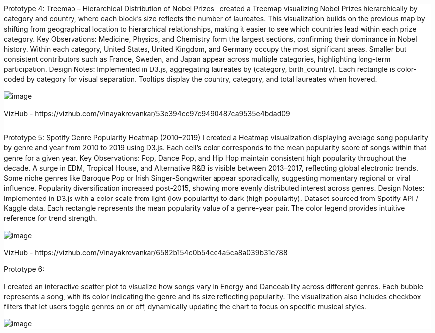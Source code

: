 Prototype 4: Treemap – Hierarchical Distribution of Nobel Prizes
I created a Treemap visualizing Nobel Prizes hierarchically by category and country, where each block’s size reflects the number of laureates.
This visualization builds on the previous map by shifting from geographical location to hierarchical relationships, making it easier to see which countries lead within each prize category.
Key Observations:
Medicine, Physics, and Chemistry form the largest sections, confirming their dominance in Nobel history.
Within each category, United States, United Kingdom, and Germany occupy the most significant areas.
Smaller but consistent contributors such as France, Sweden, and Japan appear across multiple categories, highlighting long-term participation.
Design Notes:
Implemented in D3.js, aggregating laureates by (category, birth_country).
Each rectangle is color-coded by category for visual separation.
Tooltips display the country, category, and total laureates when hovered.

<img width="964" height="556" alt="image" src="https://github.com/user-attachments/assets/e69654d3-7b00-47f0-bffc-e690c29f9f0d" />


VizHub - https://vizhub.com/Vinayakrevankar/53e394cc97c9490487ca9535e4bdad09

--- 

Prototype 5: Spotify Genre Popularity Heatmap (2010–2019)
I created a Heatmap visualization displaying average song popularity by genre and year from 2010 to 2019 using D3.js.
Each cell’s color corresponds to the mean popularity score of songs within that genre for a given year.
Key Observations:
Pop, Dance Pop, and Hip Hop maintain consistent high popularity throughout the decade.
A surge in EDM, Tropical House, and Alternative R&B is visible between 2013–2017, reflecting global electronic trends.
Some niche genres like Baroque Pop or Irish Singer-Songwriter appear sporadically, suggesting momentary regional or viral influence.
Popularity diversification increased post-2015, showing more evenly distributed interest across genres.
Design Notes:
Implemented in D3.js with a color scale from light (low popularity) to dark (high popularity).
Dataset sourced from Spotify API / Kaggle data.
Each rectangle represents the mean popularity value of a genre-year pair.
The color legend provides intuitive reference for trend strength.

<img width="1260" height="724" alt="image" src="https://github.com/user-attachments/assets/fae25d03-3287-44bf-9587-fb8cf601391c" />

VizHub - https://vizhub.com/Vinayakrevankar/6582b154c0b54ce4a5ca8a039b31e788

Prototype 6: 

I created an interactive scatter plot to visualize how songs vary in Energy and Danceability across different genres. Each bubble represents a song, with its color indicating the genre and its size reflecting popularity. The visualization also includes checkbox filters that let users toggle genres on or off, dynamically updating the chart to focus on specific musical styles.

<img width="1360" height="692" alt="image" src="https://github.com/user-attachments/assets/c493c244-9e82-457f-bd43-9063fe5dd0ec" />
